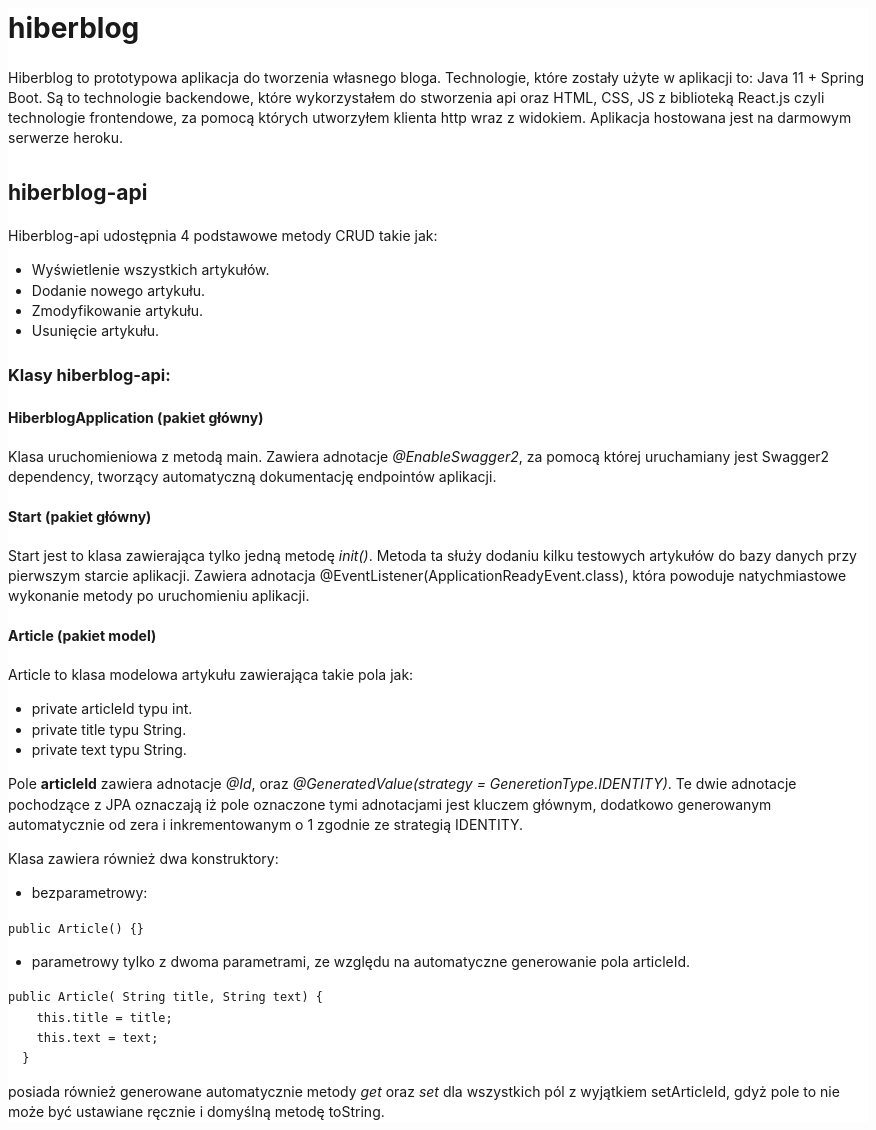 # hiberblog

Hiberblog to prototypowa aplikacja do tworzenia własnego bloga.
Technologie, które zostały użyte w aplikacji to: Java 11 + Spring Boot. Są to technologie backendowe, które wykorzystałem do stworzenia api oraz HTML, CSS, JS z biblioteką React.js czyli technologie frontendowe, za pomocą których utworzyłem klienta http wraz z widokiem. Aplikacja hostowana jest na darmowym serwerze heroku.

## hiberblog-api

Hiberblog-api udostępnia 4 podstawowe metody CRUD takie jak:
* Wyświetlenie wszystkich artykułów.
* Dodanie nowego artykułu.
* Zmodyfikowanie artykułu.
* Usunięcie artykułu.

### Klasy hiberblog-api:

#### HiberblogApplication (pakiet główny)
Klasa uruchomieniowa z metodą main.
Zawiera adnotacje _@EnableSwagger2_, za pomocą której uruchamiany jest Swagger2 dependency, tworzący automatyczną dokumentację endpointów aplikacji.  

#### Start (pakiet główny)
Start jest to klasa zawierająca tylko jedną metodę *init()*. Metoda ta służy dodaniu kilku testowych artykułów do bazy danych przy pierwszym starcie aplikacji.
Zawiera adnotacja @EventListener(ApplicationReadyEvent.class), która powoduje natychmiastowe wykonanie metody po uruchomieniu aplikacji.

#### Article (pakiet model)
Article to klasa modelowa artykułu zawierająca takie pola jak:
* private articleId typu int.
* private title typu String.
* private text typu String.

Pole **articleId** zawiera adnotacje *@Id*, oraz *@GeneratedValue(strategy = GeneretionType.IDENTITY)*. 
Te dwie adnotacje pochodzące z JPA oznaczają iż pole oznaczone tymi adnotacjami jest kluczem głównym, dodatkowo generowanym automatycznie od zera i inkrementowanym o 1 zgodnie ze strategią IDENTITY.

Klasa zawiera również dwa konstruktory:

* bezparametrowy:
```
public Article() {}
```
* parametrowy tylko z dwoma parametrami, ze względu na automatyczne generowanie pola articleId.
```
public Article( String title, String text) {
    this.title = title;
    this.text = text;
  }
```
posiada również generowane automatycznie metody *get* oraz *set* dla wszystkich pól z wyjątkiem setArticleId, gdyż pole to nie może być ustawiane ręcznie i domyślną metodę toString.
